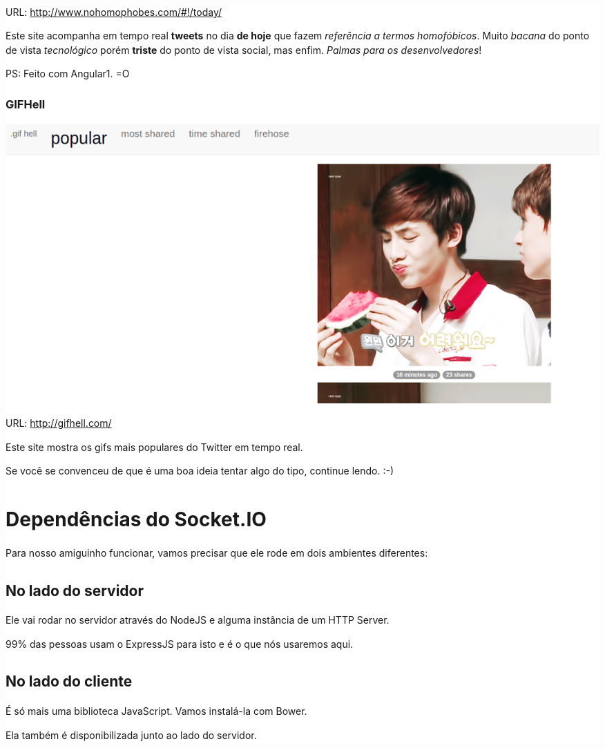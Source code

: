 URL: http://www.nohomophobes.com/#!/today/

Este site acompanha em tempo real **tweets** no dia **de hoje** que fazem *referência a termos homofóbicos*. Muito *bacana* do ponto de vista *tecnológico* porém **triste** do ponto de vista social, mas enfim. *Palmas para os desenvolvedores*!

PS: Feito com Angular1. =O

### GIFHell

![](Selection_003.png)

URL: http://gifhell.com/

Este site mostra os gifs mais populares do Twitter em tempo real.

Se você se convenceu de que é uma boa ideia tentar algo do tipo, continue lendo. :-)

# Dependências do Socket.IO

Para nosso amiguinho funcionar, vamos precisar que ele rode em dois ambientes diferentes:

## No lado do servidor

Ele vai rodar no servidor através do NodeJS e alguma instância de um HTTP Server.

99% das pessoas usam o ExpressJS para isto e é o que nós usaremos aqui.

## No lado do cliente

É só mais uma biblioteca JavaScript. Vamos instalá-la com Bower.

Ela também é disponibilizada junto ao lado do servidor.
